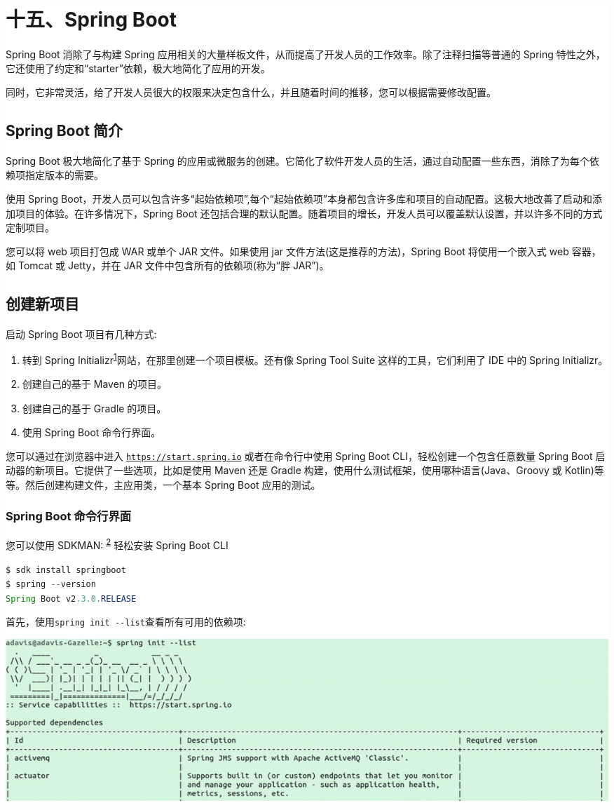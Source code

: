 # 十五、Spring Boot

Spring Boot 消除了与构建 Spring 应用相关的大量样板文件，从而提高了开发人员的工作效率。除了注释扫描等普通的 Spring 特性之外，它还使用了约定和“starter”依赖，极大地简化了应用的开发。

同时，它非常灵活，给了开发人员很大的权限来决定包含什么，并且随着时间的推移，您可以根据需要修改配置。

## Spring Boot 简介

Spring Boot 极大地简化了基于 Spring 的应用或微服务的创建。它简化了软件开发人员的生活，通过自动配置一些东西，消除了为每个依赖项指定版本的需要。

使用 Spring Boot，开发人员可以包含许多“起始依赖项”,每个“起始依赖项”本身都包含许多库和项目的自动配置。这极大地改善了启动和添加项目的体验。在许多情况下，Spring Boot 还包括合理的默认配置。随着项目的增长，开发人员可以覆盖默认设置，并以许多不同的方式定制项目。

您可以将 web 项目打包成 WAR 或单个 JAR 文件。如果使用 jar 文件方法(这是推荐的方法)，Spring Boot 将使用一个嵌入式 web 容器，如 Tomcat 或 Jetty，并在 JAR 文件中包含所有的依赖项(称为“胖 JAR”)。

## 创建新项目

启动 Spring Boot 项目有几种方式:

1.  转到 Spring Initializr<sup>[1](#Fn1)</sup>网站，在那里创建一个项目模板。还有像 Spring Tool Suite 这样的工具，它们利用了 IDE 中的 Spring Initializr。

2.  创建自己的基于 Maven 的项目。

3.  创建自己的基于 Gradle 的项目。

4.  使用 Spring Boot 命令行界面。

您可以通过在浏览器中进入 [`https://start.spring.io`](https://start.spring.io) 或者在命令行中使用 Spring Boot CLI，轻松创建一个包含任意数量 Spring Boot 启动器的新项目。它提供了一些选项，比如是使用 Maven 还是 Gradle 构建，使用什么测试框架，使用哪种语言(Java、Groovy 或 Kotlin)等等。然后创建构建文件，主应用类，一个基本 Spring Boot 应用的测试。

### Spring Boot 命令行界面

您可以使用 SDKMAN: <sup>[2](#Fn2)</sup> 轻松安装 Spring Boot CLI

```java
$ sdk install springboot
$ spring --version
Spring Boot v2.3.0.RELEASE

```

首先，使用`spring init --list`查看所有可用的依赖项:

![img/498572_1_En_15_Fig1_HTML.jpg](img/498572_1_En_15_Fig1_HTML.jpg)
